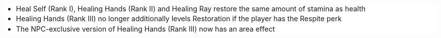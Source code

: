 * Heal Self (Rank I), Healing Hands (Rank II) and Healing Ray restore the same amount of stamina as health
* Healing Hands (Rank III) no longer additionally levels Restoration if the player has the Respite perk
* The NPC-exclusive version of Healing Hands (Rank III) now has an area effect
